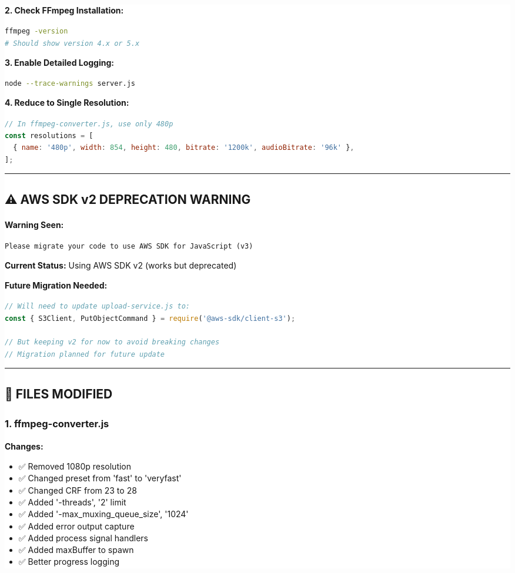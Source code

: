 **2. Check FFmpeg Installation:**
```bash
ffmpeg -version
# Should show version 4.x or 5.x
```

**3. Enable Detailed Logging:**
```bash
node --trace-warnings server.js
```

**4. Reduce to Single Resolution:**
```javascript
// In ffmpeg-converter.js, use only 480p
const resolutions = [
  { name: '480p', width: 854, height: 480, bitrate: '1200k', audioBitrate: '96k' },
];
```

---

## ⚠️ AWS SDK v2 DEPRECATION WARNING

**Warning Seen:**
```
Please migrate your code to use AWS SDK for JavaScript (v3)
```

**Current Status:** Using AWS SDK v2 (works but deprecated)

**Future Migration Needed:**
```javascript
// Will need to update upload-service.js to:
const { S3Client, PutObjectCommand } = require('@aws-sdk/client-s3');

// But keeping v2 for now to avoid breaking changes
// Migration planned for future update
```

---

## 📝 FILES MODIFIED

### **1. ffmpeg-converter.js**

**Changes:**
- ✅ Removed 1080p resolution
- ✅ Changed preset from 'fast' to 'veryfast'
- ✅ Changed CRF from 23 to 28
- ✅ Added '-threads', '2' limit
- ✅ Added '-max_muxing_queue_size', '1024'
- ✅ Added error output capture
- ✅ Added process signal handlers
- ✅ Added maxBuffer to spawn
- ✅ Better progress logging
